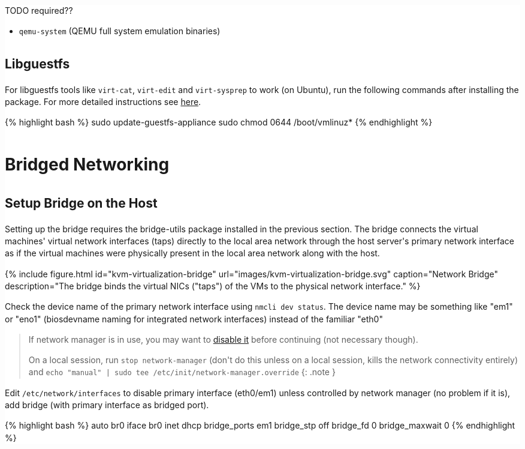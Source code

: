 TODO required??
- `qemu-system` (QEMU full system emulation binaries)

Libguestfs
----------

For libguestfs tools like `virt-cat`, `virt-edit` and `virt-sysprep` to work (on Ubuntu), run the following commands after installing the package.
For more detailed instructions see [here](http://libguestfs.org/guestfs-faq.1.html#downloading-installing-compiling-libguestfs).

{% highlight bash %}
sudo update-guestfs-appliance
sudo chmod 0644 /boot/vmlinuz*
{% endhighlight %}

Bridged Networking
====================

Setup Bridge on the Host
------------------------------

Setting up the bridge requires the bridge-utils package installed in the previous section.
The bridge connects the virtual machines' virtual network interfaces (taps) directly to the local area network
through the host server's primary network interface as if the virtual machines were
physically present in the local area network along with the host.

{% include figure.html id="kvm-virtualization-bridge" url="images/kvm-virtualization-bridge.svg" caption="Network Bridge" description="The bridge binds the virtual NICs (\"taps\") of the VMs to the physical network interface." %}

Check the device name of the primary network interface using `nmcli dev status`.
The device name may be something like "em1" or "eno1" (biosdevname naming for integrated network interfaces) instead of the familiar "eth0"

> If network manager is in use, you may want to [disable it](http://xmodulo.com/disable-network-manager-linux.html) before continuing (not necessary though).
> 
> On a local session, run `stop network-manager` (don't do this unless on a local session, kills the network connectivity entirely)
> and `echo "manual" | sudo tee /etc/init/network-manager.override`
{: .note }

Edit `/etc/network/interfaces` to disable primary interface (eth0/em1) unless controlled by network manager (no problem if it is), add bridge (with primary interface as bridged port).

{% highlight bash %}
auto br0
iface br0 inet dhcp
    bridge_ports em1
    bridge_stp off
    bridge_fd 0
    bridge_maxwait 0
{% endhighlight %}
